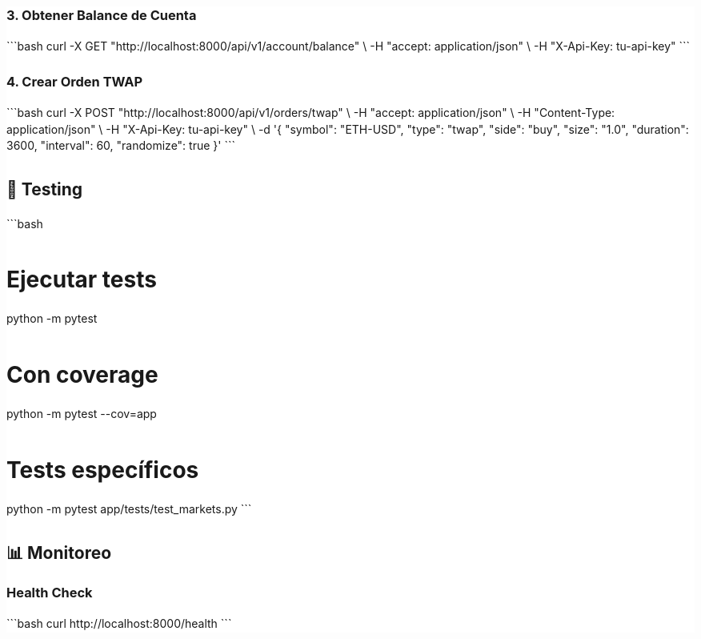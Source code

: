 ### 3. Obtener Balance de Cuenta

\`\`\`bash
curl -X GET "http://localhost:8000/api/v1/account/balance" \\
  -H "accept: application/json" \\
  -H "X-Api-Key: tu-api-key"
\`\`\`

### 4. Crear Orden TWAP

\`\`\`bash
curl -X POST "http://localhost:8000/api/v1/orders/twap" \\
  -H "accept: application/json" \\
  -H "Content-Type: application/json" \\
  -H "X-Api-Key: tu-api-key" \\
  -d '{
    "symbol": "ETH-USD",
    "type": "twap",
    "side": "buy",
    "size": "1.0",
    "duration": 3600,
    "interval": 60,
    "randomize": true
  }'
\`\`\`

## 🧪 Testing

\`\`\`bash
# Ejecutar tests
python -m pytest

# Con coverage
python -m pytest --cov=app

# Tests específicos
python -m pytest app/tests/test_markets.py
\`\`\`

## 📊 Monitoreo

### Health Check

\`\`\`bash
curl http://localhost:8000/health
\`\`\`
